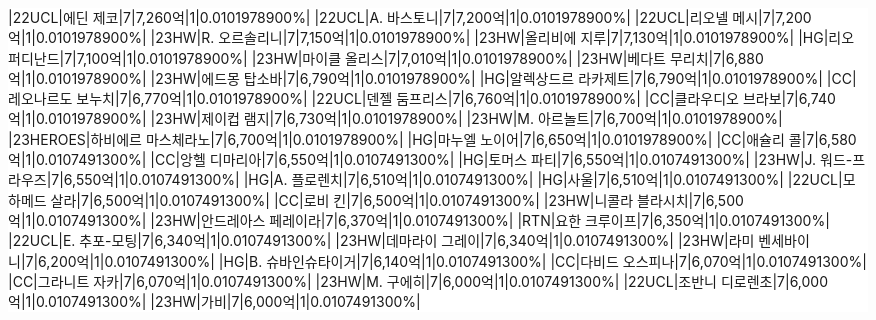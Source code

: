 |22UCL|에딘 제코|7|7,260억|1|0.0101978900%|
|22UCL|A. 바스토니|7|7,200억|1|0.0101978900%|
|22UCL|리오넬 메시|7|7,200억|1|0.0101978900%|
|23HW|R. 오르솔리니|7|7,150억|1|0.0101978900%|
|23HW|올리비에 지루|7|7,130억|1|0.0101978900%|
|HG|리오 퍼디난드|7|7,100억|1|0.0101978900%|
|23HW|마이클 올리스|7|7,010억|1|0.0101978900%|
|23HW|베다트 무리치|7|6,880억|1|0.0101978900%|
|23HW|에드몽 탑소바|7|6,790억|1|0.0101978900%|
|HG|알렉상드르 라카제트|7|6,790억|1|0.0101978900%|
|CC|레오나르도 보누치|7|6,770억|1|0.0101978900%|
|22UCL|덴젤 둠프리스|7|6,760억|1|0.0101978900%|
|CC|클라우디오 브라보|7|6,740억|1|0.0101978900%|
|23HW|제이컵 램지|7|6,730억|1|0.0101978900%|
|23HW|M. 아르놀트|7|6,700억|1|0.0101978900%|
|23HEROES|하비에르 마스체라노|7|6,700억|1|0.0101978900%|
|HG|마누엘 노이어|7|6,650억|1|0.0101978900%|
|CC|애슐리 콜|7|6,580억|1|0.0107491300%|
|CC|앙헬 디마리아|7|6,550억|1|0.0107491300%|
|HG|토머스 파티|7|6,550억|1|0.0107491300%|
|23HW|J. 워드-프라우즈|7|6,550억|1|0.0107491300%|
|HG|A. 플로렌치|7|6,510억|1|0.0107491300%|
|HG|사울|7|6,510억|1|0.0107491300%|
|22UCL|모하메드 살라|7|6,500억|1|0.0107491300%|
|CC|로비 킨|7|6,500억|1|0.0107491300%|
|23HW|니콜라 블라시치|7|6,500억|1|0.0107491300%|
|23HW|안드레아스 페레이라|7|6,370억|1|0.0107491300%|
|RTN|요한 크루이프|7|6,350억|1|0.0107491300%|
|22UCL|E. 추포-모팅|7|6,340억|1|0.0107491300%|
|23HW|데마라이 그레이|7|6,340억|1|0.0107491300%|
|23HW|라미 벤세바이니|7|6,200억|1|0.0107491300%|
|HG|B. 슈바인슈타이거|7|6,140억|1|0.0107491300%|
|CC|다비드 오스피나|7|6,070억|1|0.0107491300%|
|CC|그라니트 자카|7|6,070억|1|0.0107491300%|
|23HW|M. 구에히|7|6,000억|1|0.0107491300%|
|22UCL|조반니 디로렌초|7|6,000억|1|0.0107491300%|
|23HW|가비|7|6,000억|1|0.0107491300%|